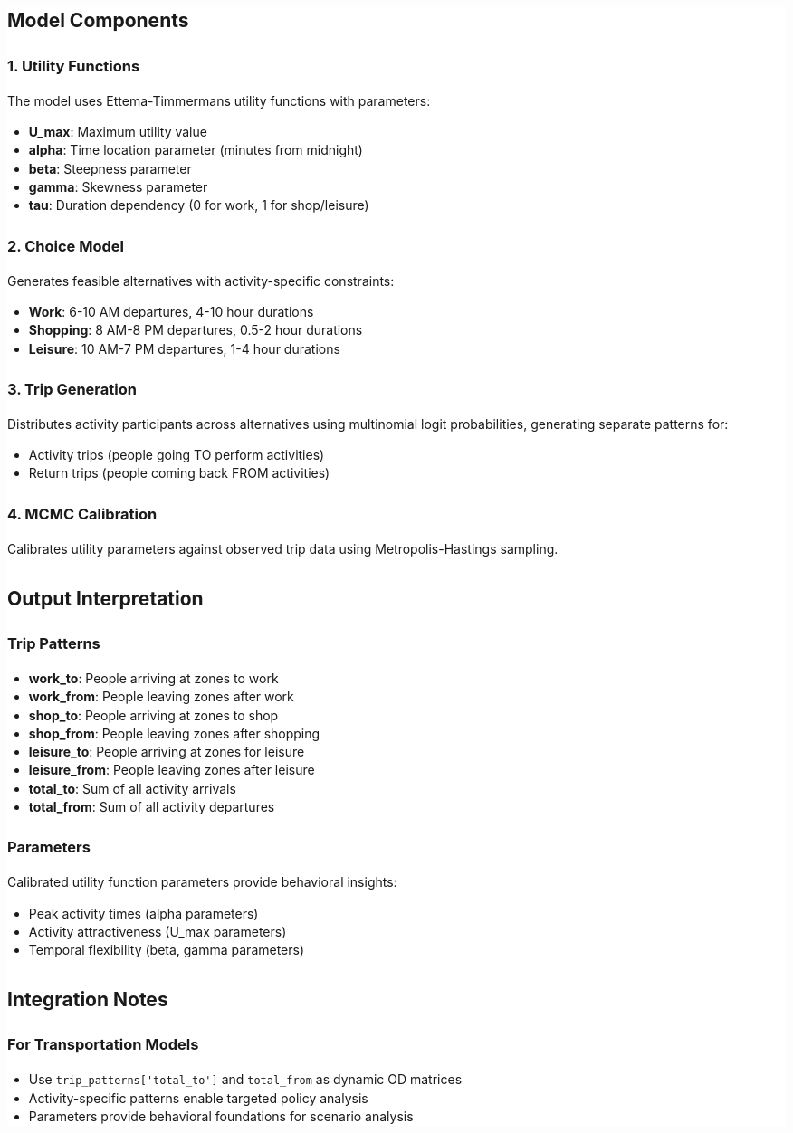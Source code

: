 ## Model Components

### 1. Utility Functions
The model uses Ettema-Timmermans utility functions with parameters:
- **U_max**: Maximum utility value
- **alpha**: Time location parameter (minutes from midnight)
- **beta**: Steepness parameter
- **gamma**: Skewness parameter  
- **tau**: Duration dependency (0 for work, 1 for shop/leisure)

### 2. Choice Model
Generates feasible alternatives with activity-specific constraints:
- **Work**: 6-10 AM departures, 4-10 hour durations
- **Shopping**: 8 AM-8 PM departures, 0.5-2 hour durations
- **Leisure**: 10 AM-7 PM departures, 1-4 hour durations

### 3. Trip Generation
Distributes activity participants across alternatives using multinomial logit probabilities, generating separate patterns for:
- Activity trips (people going TO perform activities)
- Return trips (people coming back FROM activities)

### 4. MCMC Calibration
Calibrates utility parameters against observed trip data using Metropolis-Hastings sampling.

## Output Interpretation

### Trip Patterns
- **work_to**: People arriving at zones to work
- **work_from**: People leaving zones after work
- **shop_to**: People arriving at zones to shop
- **shop_from**: People leaving zones after shopping
- **leisure_to**: People arriving at zones for leisure
- **leisure_from**: People leaving zones after leisure
- **total_to**: Sum of all activity arrivals
- **total_from**: Sum of all activity departures

### Parameters
Calibrated utility function parameters provide behavioral insights:
- Peak activity times (alpha parameters)
- Activity attractiveness (U_max parameters)
- Temporal flexibility (beta, gamma parameters)

## Integration Notes

### For Transportation Models
- Use `trip_patterns['total_to']` and `total_from` as dynamic OD matrices
- Activity-specific patterns enable targeted policy analysis
- Parameters provide behavioral foundations for scenario analysis
